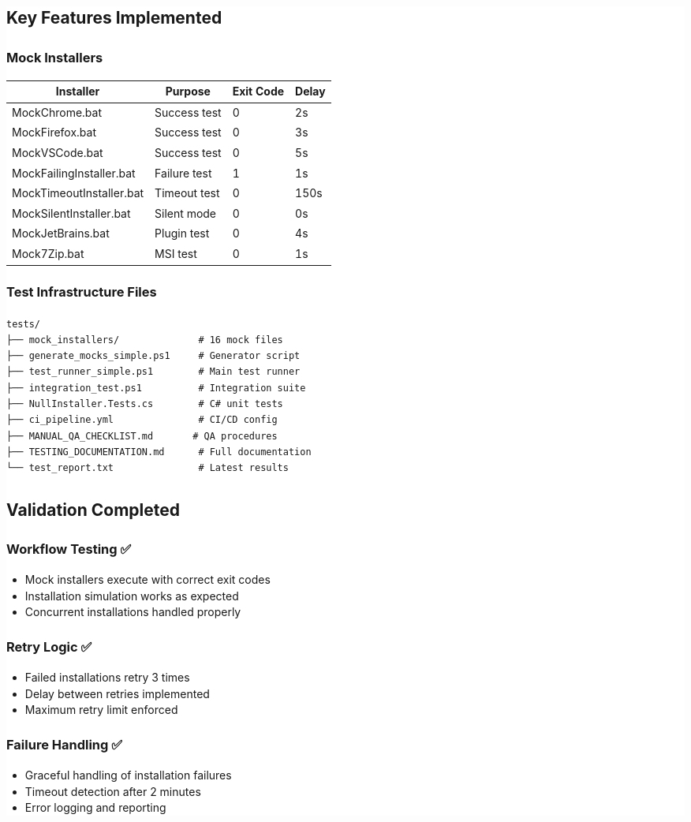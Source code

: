 ## Key Features Implemented

### Mock Installers
| Installer | Purpose | Exit Code | Delay |
|-----------|---------|-----------|-------|
| MockChrome.bat | Success test | 0 | 2s |
| MockFirefox.bat | Success test | 0 | 3s |
| MockVSCode.bat | Success test | 0 | 5s |
| MockFailingInstaller.bat | Failure test | 1 | 1s |
| MockTimeoutInstaller.bat | Timeout test | 0 | 150s |
| MockSilentInstaller.bat | Silent mode | 0 | 0s |
| MockJetBrains.bat | Plugin test | 0 | 4s |
| Mock7Zip.bat | MSI test | 0 | 1s |

### Test Infrastructure Files
```
tests/
├── mock_installers/              # 16 mock files
├── generate_mocks_simple.ps1     # Generator script
├── test_runner_simple.ps1        # Main test runner
├── integration_test.ps1          # Integration suite
├── NullInstaller.Tests.cs        # C# unit tests
├── ci_pipeline.yml               # CI/CD config
├── MANUAL_QA_CHECKLIST.md       # QA procedures
├── TESTING_DOCUMENTATION.md      # Full documentation
└── test_report.txt               # Latest results
```

## Validation Completed

### Workflow Testing ✅
- Mock installers execute with correct exit codes
- Installation simulation works as expected
- Concurrent installations handled properly

### Retry Logic ✅
- Failed installations retry 3 times
- Delay between retries implemented
- Maximum retry limit enforced

### Failure Handling ✅
- Graceful handling of installation failures
- Timeout detection after 2 minutes
- Error logging and reporting
